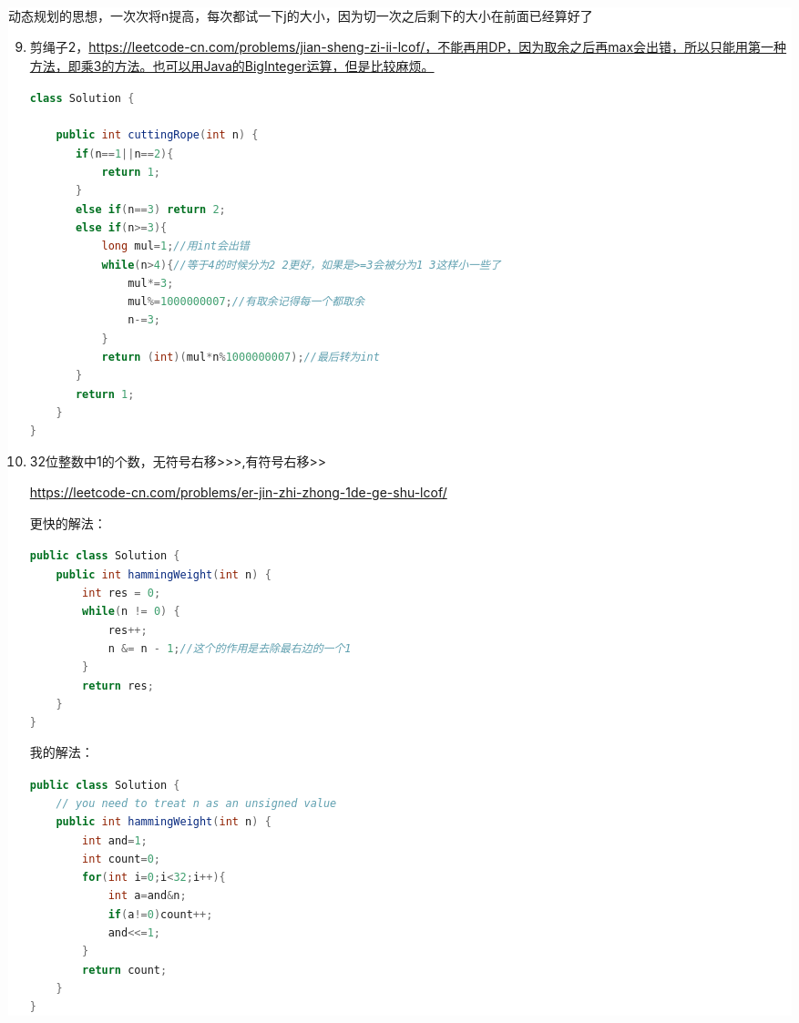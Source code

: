    动态规划的思想，一次次将n提高，每次都试一下j的大小，因为切一次之后剩下的大小在前面已经算好了

9. 剪绳子2，https://leetcode-cn.com/problems/jian-sheng-zi-ii-lcof/，不能再用DP，因为取余之后再max会出错，所以只能用第一种方法，即乘3的方法。也可以用Java的BigInteger运算，但是比较麻烦。

   ```java
   class Solution {
       
       public int cuttingRope(int n) {
          if(n==1||n==2){
              return 1;
          }
          else if(n==3) return 2;
          else if(n>=3){
              long mul=1;//用int会出错
              while(n>4){//等于4的时候分为2 2更好，如果是>=3会被分为1 3这样小一些了
                  mul*=3;
                  mul%=1000000007;//有取余记得每一个都取余
                  n-=3;
              }
              return (int)(mul*n%1000000007);//最后转为int
          }
          return 1;
       }
   }
   ```

10. 32位整数中1的个数，无符号右移>>>,有符号右移>>

    https://leetcode-cn.com/problems/er-jin-zhi-zhong-1de-ge-shu-lcof/

    更快的解法：

    ```java
    public class Solution {
        public int hammingWeight(int n) {
            int res = 0;
            while(n != 0) {
                res++;
                n &= n - 1;//这个的作用是去除最右边的一个1
            }
            return res;
        }
    }
    ```

    我的解法：

    ```java
    public class Solution {
        // you need to treat n as an unsigned value
        public int hammingWeight(int n) {
            int and=1;
            int count=0;
            for(int i=0;i<32;i++){
                int a=and&n;
                if(a!=0)count++;
                and<<=1;
            }
            return count;
        }
    }
    ```
